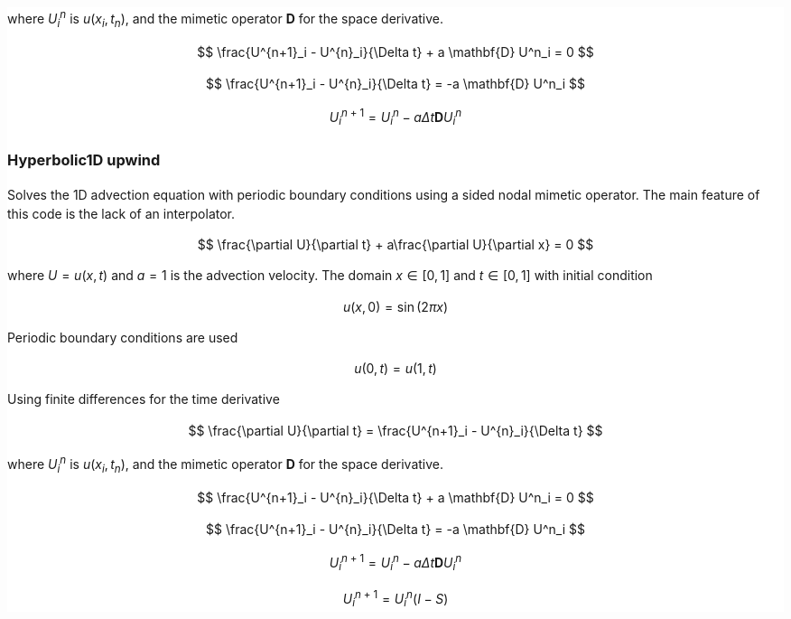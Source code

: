 where $U_i^n$ is $u(x_i, t_n)$, and the mimetic operator $\mathbf{D}$ for the space derivative.

$$
\frac{U^{n+1}_i - U^{n}_i}{\Delta t} + a \mathbf{D} U^n_i = 0
$$

$$
\frac{U^{n+1}_i - U^{n}_i}{\Delta t} = -a \mathbf{D} U^n_i
$$

$$
U^{n+1}_i = U^n_i - a \Delta t \mathbf{D} U^n_i
$$

### Hyperbolic1D upwind

Solves the 1D advection equation with periodic boundary conditions using a sided nodal mimetic operator. The main feature of this code is the lack of an interpolator.

$$
\frac{\partial U}{\partial t} + a\frac{\partial U}{\partial x} = 0
$$

where $U=u(x,t)$ and $a=1$ is the advection velocity. The domain $x\in[0,1]$ and $t\in[0,1]$ with initial condition

$$
u(x,0) = \sin(2\pi x)
$$

Periodic boundary conditions are used

$$
u(0,t) = u(1,t)
$$

Using finite differences for the time derivative

$$
\frac{\partial U}{\partial t} = \frac{U^{n+1}_i - U^{n}_i}{\Delta t}
$$

where $U_i^n$ is $u(x_i, t_n)$, and the mimetic operator $\mathbf{D}$ for the space derivative.

$$
\frac{U^{n+1}_i - U^{n}_i}{\Delta t} + a \mathbf{D} U^n_i = 0
$$

$$
\frac{U^{n+1}_i - U^{n}_i}{\Delta t} = -a \mathbf{D} U^n_i
$$

$$
U^{n+1}_i = U^n_i - a \Delta t \mathbf{D} U^n_i
$$

$$
U^{n+1}_i = U^n_i ( I - S )
$$
